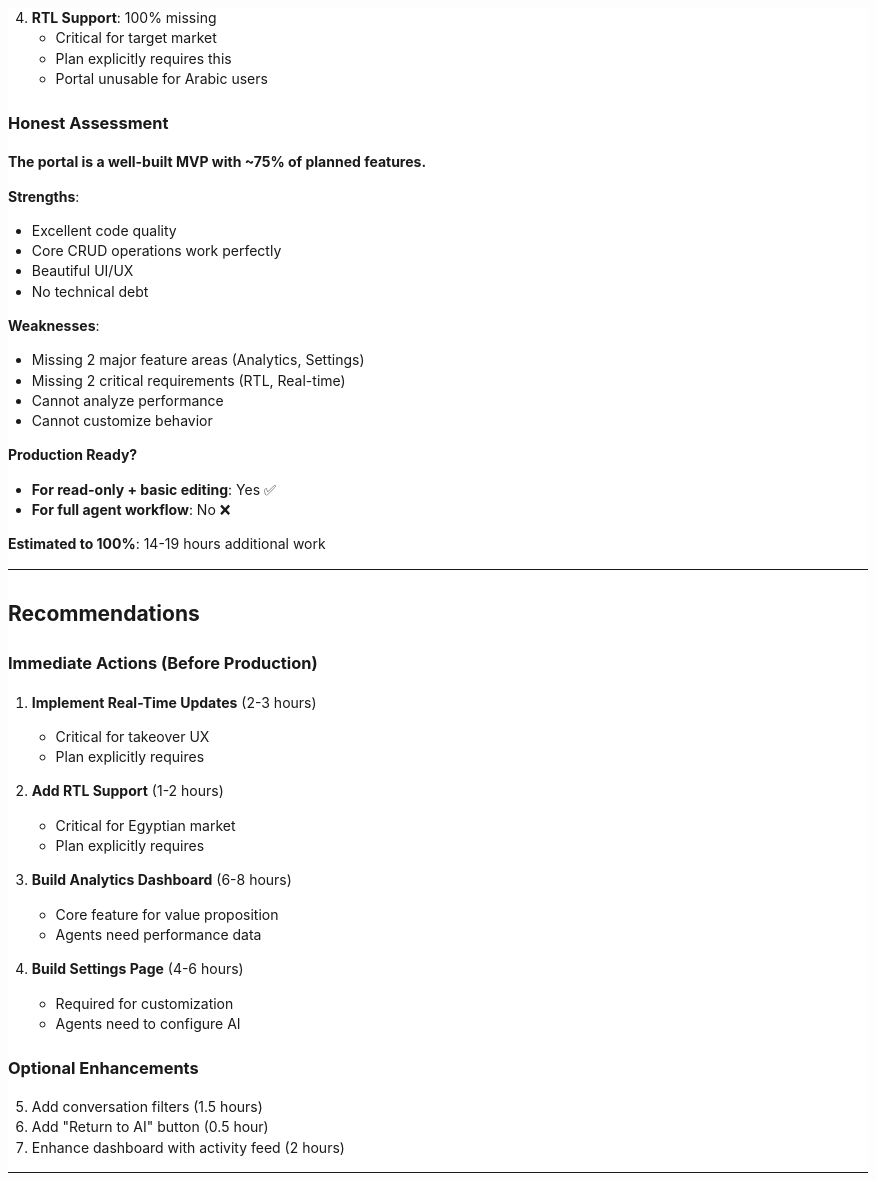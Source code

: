 4. **RTL Support**: 100% missing
   - Critical for target market
   - Plan explicitly requires this
   - Portal unusable for Arabic users

### Honest Assessment

**The portal is a well-built MVP with ~75% of planned features.**

**Strengths**:
- Excellent code quality
- Core CRUD operations work perfectly
- Beautiful UI/UX
- No technical debt

**Weaknesses**:
- Missing 2 major feature areas (Analytics, Settings)
- Missing 2 critical requirements (RTL, Real-time)
- Cannot analyze performance
- Cannot customize behavior

**Production Ready?**
- **For read-only + basic editing**: Yes ✅
- **For full agent workflow**: No ❌

**Estimated to 100%**: 14-19 hours additional work

---

## Recommendations

### Immediate Actions (Before Production)

1. **Implement Real-Time Updates** (2-3 hours)
   - Critical for takeover UX
   - Plan explicitly requires

2. **Add RTL Support** (1-2 hours)
   - Critical for Egyptian market
   - Plan explicitly requires

3. **Build Analytics Dashboard** (6-8 hours)
   - Core feature for value proposition
   - Agents need performance data

4. **Build Settings Page** (4-6 hours)
   - Required for customization
   - Agents need to configure AI

### Optional Enhancements

5. Add conversation filters (1.5 hours)
6. Add "Return to AI" button (0.5 hour)
7. Enhance dashboard with activity feed (2 hours)

---